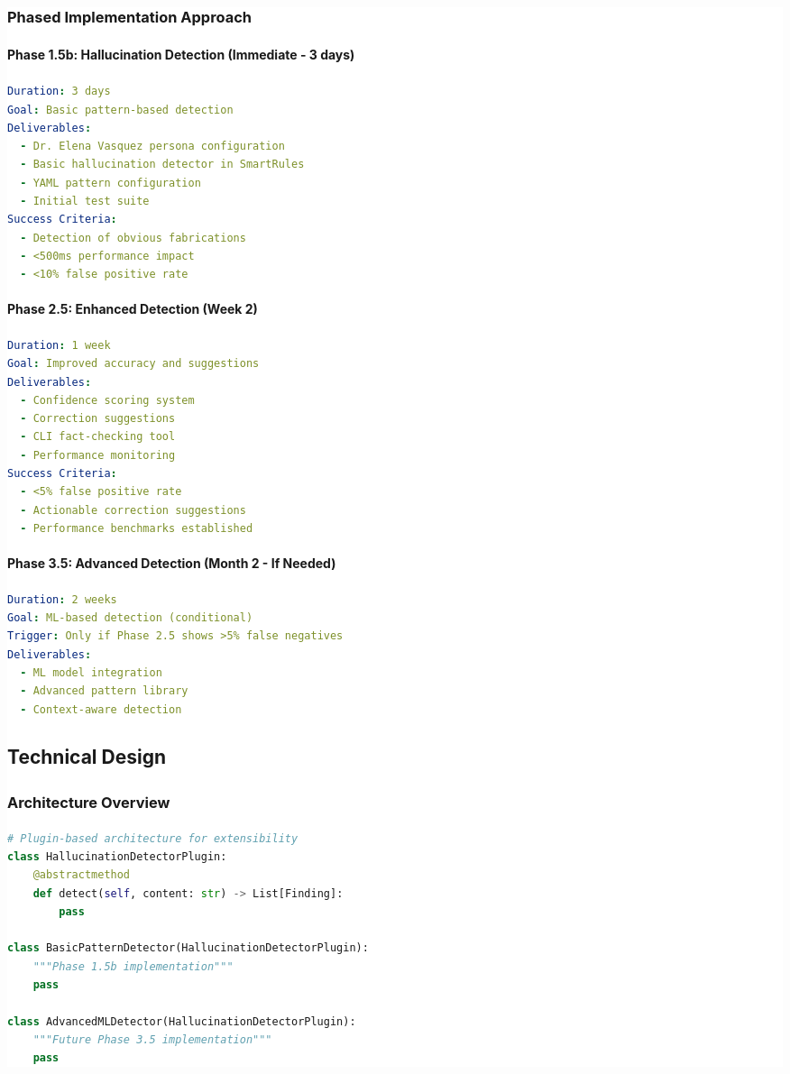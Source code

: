 ### Phased Implementation Approach

#### Phase 1.5b: Hallucination Detection (Immediate - 3 days)
```yaml
Duration: 3 days
Goal: Basic pattern-based detection
Deliverables:
  - Dr. Elena Vasquez persona configuration
  - Basic hallucination detector in SmartRules
  - YAML pattern configuration
  - Initial test suite
Success Criteria:
  - Detection of obvious fabrications
  - <500ms performance impact
  - <10% false positive rate
```

#### Phase 2.5: Enhanced Detection (Week 2)
```yaml
Duration: 1 week
Goal: Improved accuracy and suggestions
Deliverables:
  - Confidence scoring system
  - Correction suggestions
  - CLI fact-checking tool
  - Performance monitoring
Success Criteria:
  - <5% false positive rate
  - Actionable correction suggestions
  - Performance benchmarks established
```

#### Phase 3.5: Advanced Detection (Month 2 - If Needed)
```yaml
Duration: 2 weeks
Goal: ML-based detection (conditional)
Trigger: Only if Phase 2.5 shows >5% false negatives
Deliverables:
  - ML model integration
  - Advanced pattern library
  - Context-aware detection
```

## Technical Design

### Architecture Overview
```python
# Plugin-based architecture for extensibility
class HallucinationDetectorPlugin:
    @abstractmethod
    def detect(self, content: str) -> List[Finding]:
        pass

class BasicPatternDetector(HallucinationDetectorPlugin):
    """Phase 1.5b implementation"""
    pass

class AdvancedMLDetector(HallucinationDetectorPlugin):
    """Future Phase 3.5 implementation"""
    pass
```
